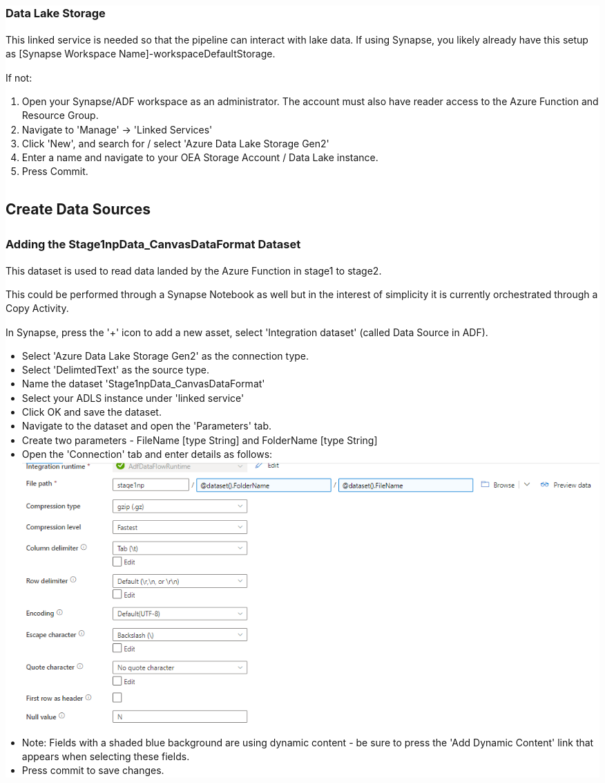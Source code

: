 ### **Data Lake Storage**
This linked service is needed so that the pipeline can interact with lake data. If using Synapse, you likely already have this setup as [Synapse Workspace Name]-workspaceDefaultStorage.

If not:
1. Open your Synapse/ADF workspace as an administrator. The account must also have reader access to the Azure Function and Resource Group.
2. Navigate to 'Manage' -> 'Linked Services'
3. Click 'New', and search for / select 'Azure Data Lake Storage Gen2'
4. Enter a name and navigate to your OEA Storage Account / Data Lake instance.
5. Press Commit.

## Create Data Sources

### **Adding the Stage1npData_CanvasDataFormat Dataset**
This dataset is used to read data landed by the Azure Function in stage1 to stage2.

This could be performed through a Synapse Notebook as well but in the interest of simplicity it is currently orchestrated through a Copy Activity.

In Synapse, press the '+' icon to add a new asset, select 'Integration dataset' (called Data Source in ADF).
 - Select 'Azure Data Lake Storage Gen2' as the connection type.
 - Select 'DelimtedText' as the source type.
 - Name the dataset 'Stage1npData_CanvasDataFormat'
 - Select your ADLS instance under 'linked service'
 - Click OK and save the dataset.
 - Navigate to the dataset and open the 'Parameters' tab.
 - Create two parameters - FileName [type String] and FolderName [type String]
 - Open the 'Connection' tab and enter details as follows:  ![screenshot](images/pipeline-setup-CanvasDataFormat.png)
 - Note: Fields with a shaded blue background are using dynamic content - be sure to press the 'Add Dynamic Content' link that appears when selecting these fields.
 - Press commit to save changes.
